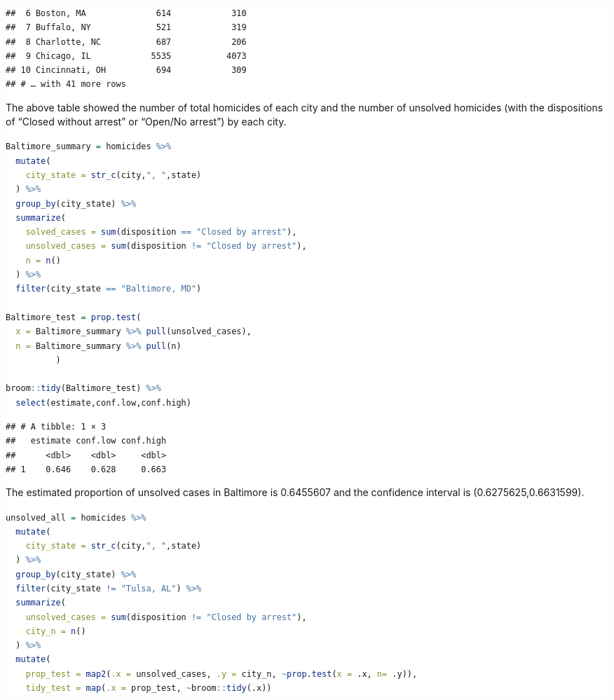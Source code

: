     ##  6 Boston, MA              614            310
    ##  7 Buffalo, NY             521            319
    ##  8 Charlotte, NC           687            206
    ##  9 Chicago, IL            5535           4073
    ## 10 Cincinnati, OH          694            309
    ## # … with 41 more rows

The above table showed the number of total homicides of each city and
the number of unsolved homicides (with the dispositions of “Closed
without arrest” or “Open/No arrest”) by each city.

``` r
Baltimore_summary = homicides %>%
  mutate(
    city_state = str_c(city,", ",state)
  ) %>%
  group_by(city_state) %>%
  summarize(
    solved_cases = sum(disposition == "Closed by arrest"),
    unsolved_cases = sum(disposition != "Closed by arrest"),
    n = n()
  ) %>%
  filter(city_state == "Baltimore, MD") 

Baltimore_test = prop.test(
  x = Baltimore_summary %>% pull(unsolved_cases),
  n = Baltimore_summary %>% pull(n)
          ) 
  
broom::tidy(Baltimore_test) %>% 
  select(estimate,conf.low,conf.high)
```

    ## # A tibble: 1 × 3
    ##   estimate conf.low conf.high
    ##      <dbl>    <dbl>     <dbl>
    ## 1    0.646    0.628     0.663

The estimated proportion of unsolved cases in Baltimore is 0.6455607 and
the confidence interval is (0.6275625,0.6631599).

``` r
unsolved_all = homicides %>%
  mutate(
    city_state = str_c(city,", ",state)
  ) %>%
  group_by(city_state) %>%
  filter(city_state != "Tulsa, AL") %>%
  summarize(
    unsolved_cases = sum(disposition != "Closed by arrest"),
    city_n = n()
  ) %>%
  mutate(
    prop_test = map2(.x = unsolved_cases, .y = city_n, ~prop.test(x = .x, n= .y)),
    tidy_test = map(.x = prop_test, ~broom::tidy(.x))
```